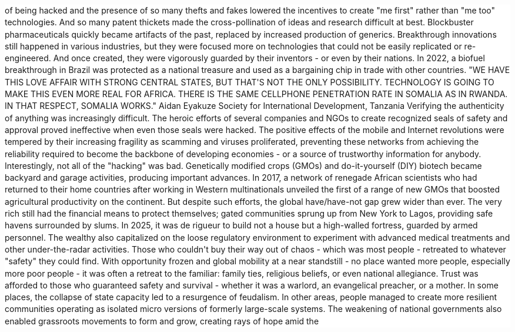 of being hacked and the presence of so many thefts and fakes lowered the
incentives to create "me first" rather than "me too" technologies. And so
many patent thickets made the cross-pollination of ideas and research
difficult at best.
Blockbuster pharmaceuticals quickly became
artifacts of the past, replaced by increased production of generics.
Breakthrough innovations still happened in various industries, but they were
focused more on technologies that could not be easily replicated or
re-engineered.
And once created, they were vigorously guarded
by their inventors - or even by their nations.
In 2022, a biofuel breakthrough in Brazil was
protected as a national treasure and used as a bargaining chip in trade with
other countries.
"WE HAVE THIS LOVE AFFAIR WITH STRONG CENTRAL
STATES,
BUT THAT'S NOT THE ONLY POSSIBILITY.
TECHNOLOGY IS GOING TO MAKE THIS EVEN MORE REAL
FOR AFRICA.
THERE IS THE SAME CELLPHONE PENETRATION RATE IN
SOMALIA AS IN RWANDA.
IN THAT RESPECT, SOMALIA
WORKS."
Aidan Eyakuze
Society for International Development,
Tanzania
Verifying the authenticity of anything was
increasingly difficult.
The heroic efforts of several companies and NGOs to
create recognized seals of safety and approval proved ineffective when even
those seals were hacked.
The positive effects of the mobile and Internet
revolutions were tempered by their increasing fragility as scamming and
viruses proliferated, preventing these networks from achieving the
reliability required to become the backbone of developing economies - or a
source of trustworthy information for anybody.
Interestingly, not all of the "hacking" was bad.
Genetically modified crops (GMOs) and
do-it-yourself (DIY) biotech became backyard and garage activities,
producing important advances. In 2017, a network of renegade African
scientists who had returned to their home countries after working in Western
multinationals unveiled the first of a range of new GMOs that boosted
agricultural productivity on the continent.
But despite such efforts, the global have/have-not gap grew wider than ever.
The very rich still had the financial means to protect themselves; gated
communities sprung up from New York to Lagos, providing safe havens
surrounded by slums. In 2025, it was de rigueur to build not a house but a
high-walled fortress, guarded by armed personnel.
The wealthy also capitalized on the loose
regulatory environment to experiment with advanced medical treatments and
other under-the-radar activities.
Those who couldn't buy their way out of chaos - which was most people -
retreated to whatever "safety" they could find. With opportunity frozen and
global mobility at a near standstill - no place wanted more people,
especially more poor people - it was often a retreat to the familiar: family
ties, religious beliefs, or even national allegiance.
Trust was afforded to those who guaranteed
safety and survival - whether it was a warlord, an evangelical preacher, or
a mother. In some places, the collapse of state capacity led to a resurgence
of feudalism.
In other areas, people managed to create more
resilient communities operating as isolated micro versions of formerly
large-scale systems. The weakening of national governments also enabled
grassroots movements to form and grow, creating rays of hope amid the